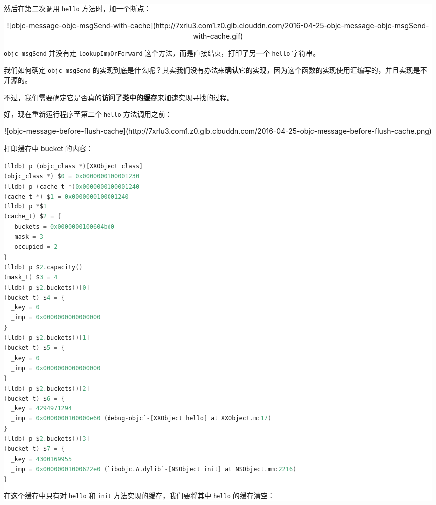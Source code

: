 然后在第二次调用 `hello` 方法时，加一个断点：

<p align='center'>
![objc-message-objc-msgSend-with-cache](http://7xrlu3.com1.z0.glb.clouddn.com/2016-04-25-objc-message-objc-msgSend-with-cache.gif)

`objc_msgSend` 并没有走 `lookupImpOrForward` 这个方法，而是直接结束，打印了另一个 `hello` 字符串。

我们如何确定 `objc_msgSend` 的实现到底是什么呢？其实我们没有办法来**确认**它的实现，因为这个函数的实现使用汇编写的，并且实现是不开源的。

不过，我们需要确定它是否真的**访问了类中的缓存**来加速实现寻找的过程。

好，现在重新运行程序至第二个 `hello` 方法调用之前：

<p align='center'>
![objc-message-before-flush-cache](http://7xrlu3.com1.z0.glb.clouddn.com/2016-04-25-objc-message-before-flush-cache.png)

打印缓存中 bucket 的内容：

```objectivec
(lldb) p (objc_class *)[XXObject class]
(objc_class *) $0 = 0x0000000100001230
(lldb) p (cache_t *)0x0000000100001240
(cache_t *) $1 = 0x0000000100001240
(lldb) p *$1
(cache_t) $2 = {
  _buckets = 0x0000000100604bd0
  _mask = 3
  _occupied = 2
}
(lldb) p $2.capacity()
(mask_t) $3 = 4
(lldb) p $2.buckets()[0]
(bucket_t) $4 = {
  _key = 0
  _imp = 0x0000000000000000
}
(lldb) p $2.buckets()[1]
(bucket_t) $5 = {
  _key = 0
  _imp = 0x0000000000000000
}
(lldb) p $2.buckets()[2]
(bucket_t) $6 = {
  _key = 4294971294
  _imp = 0x0000000100000e60 (debug-objc`-[XXObject hello] at XXObject.m:17)
}
(lldb) p $2.buckets()[3]
(bucket_t) $7 = {
  _key = 4300169955
  _imp = 0x00000001000622e0 (libobjc.A.dylib`-[NSObject init] at NSObject.mm:2216)
}
```

在这个缓存中只有对 `hello` 和 `init` 方法实现的缓存，我们要将其中 `hello` 的缓存清空：
